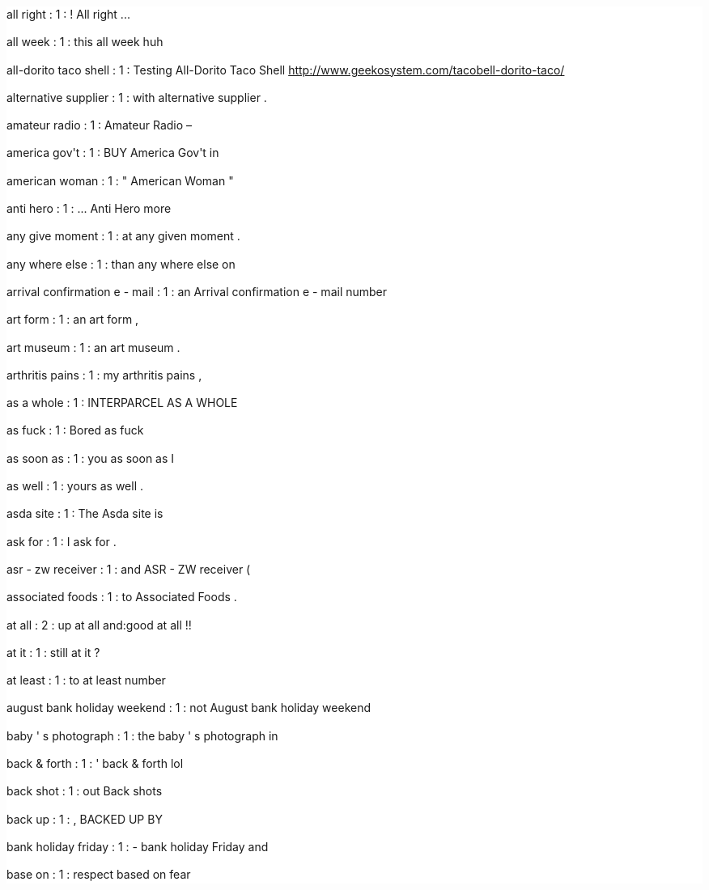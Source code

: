 all right : 1 : ! All right ...

all week : 1 : this all week huh

all-dorito taco shell : 1 : Testing All-Dorito Taco Shell http://www.geekosystem.com/tacobell-dorito-taco/

alternative supplier : 1 : with alternative supplier .

amateur radio : 1 : Amateur Radio –

america gov't : 1 : BUY America Gov't in

american woman : 1 : " American Woman "

anti hero : 1 : ... Anti Hero more

any give moment : 1 : at any given moment .

any where else : 1 : than any where else on

arrival confirmation e - mail : 1 : an Arrival confirmation e - mail number

art form : 1 : an art form ,

art museum : 1 : an art museum .

arthritis pains : 1 : my arthritis pains ,

as a whole : 1 : INTERPARCEL AS A WHOLE

as fuck : 1 : Bored as fuck

as soon as : 1 : you as soon as I

as well : 1 : yours as well .

asda site : 1 : The Asda site is

ask for : 1 : I ask for .

asr - zw receiver : 1 : and ASR - ZW receiver (

associated foods : 1 : to Associated Foods .

at all : 2 : up at all and:good at all !!

at it : 1 : still at it ?

at least : 1 : to at least number

august bank holiday weekend : 1 : not August bank holiday weekend

baby ' s photograph : 1 : the baby ' s photograph in

back & forth : 1 : ' back & forth lol

back shot : 1 : out Back shots

back up : 1 : , BACKED UP BY

bank holiday friday : 1 : - bank holiday Friday and

base on : 1 : respect based on fear
